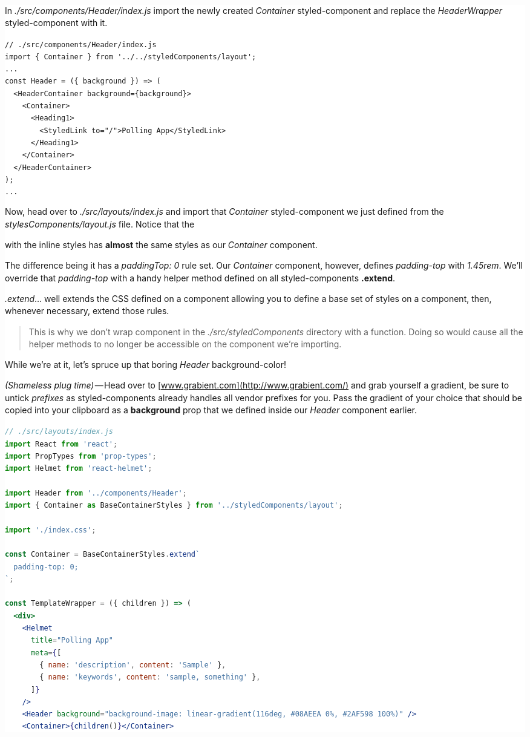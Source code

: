 In *./src/components/Header/index.js* import the newly created *Container* styled-component and replace the *HeaderWrapper* styled-component with it.

```
// ./src/components/Header/index.js
import { Container } from '../../styledComponents/layout';
...
const Header = ({ background }) => (
  <HeaderContainer background={background}>
    <Container>
      <Heading1>
        <StyledLink to="/">Polling App</StyledLink>
      </Heading1>
    </Container>
  </HeaderContainer>
);
...
```

Now, head over to *./src/layouts/index.js* and import that *Container* styled-component we just defined from the *stylesComponents/layout.js* file. Notice that the *<div>* with the inline styles has **almost** the same styles as our *Container* component. 

The difference being it has a *paddingTop: 0* rule set. Our *Container* component, however, defines *padding-top* with *1.45rem*. We’ll override that *padding-top* with a handy helper method defined on all styled-components **.extend**.

 *.extend*… well extends the CSS defined on a component allowing you to define a base set of styles on a component, then, whenever necessary, extend those rules.

> This is why we don’t wrap component in the *./src/styledComponents* directory with a function. Doing so would cause all the helper methods to no longer be accessible on the component we’re importing.

While we’re at it, let’s spruce up that boring *Header* background-color! 

*(Shameless plug time)* — Head over to [www.grabient.com](http://www.grabient.com/) and grab yourself a gradient, be sure to untick *prefixes* as styled-components already handles all vendor prefixes for you. Pass the gradient of your choice that should be copied into your clipboard as a **background** prop that we defined inside our *Header* component earlier.



```jsx
// ./src/layouts/index.js
import React from 'react';
import PropTypes from 'prop-types';
import Helmet from 'react-helmet';

import Header from '../components/Header';
import { Container as BaseContainerStyles } from '../styledComponents/layout';

import './index.css';

const Container = BaseContainerStyles.extend`
  padding-top: 0;
`;

const TemplateWrapper = ({ children }) => (
  <div>
    <Helmet
      title="Polling App"
      meta={[
        { name: 'description', content: 'Sample' },
        { name: 'keywords', content: 'sample, something' },
      ]}
    />
    <Header background="background-image: linear-gradient(116deg, #08AEEA 0%, #2AF598 100%)" />
    <Container>{children()}</Container>
```